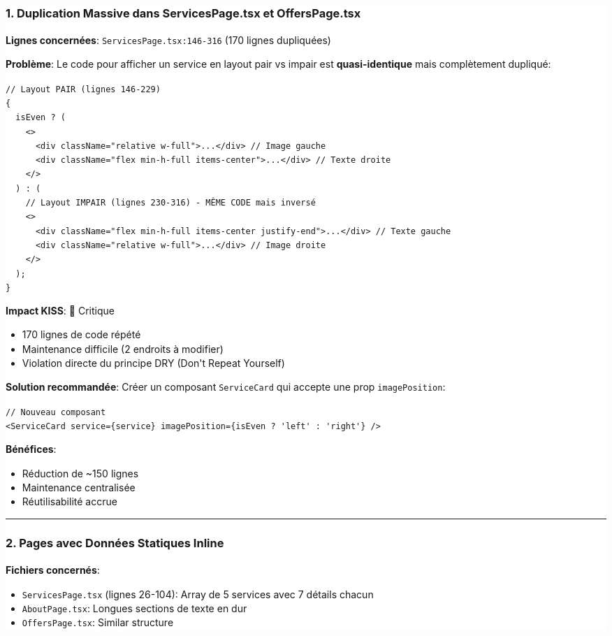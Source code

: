 ### 1. Duplication Massive dans ServicesPage.tsx et OffersPage.tsx

**Lignes concernées**: `ServicesPage.tsx:146-316` (170 lignes dupliquées)

**Problème**:
Le code pour afficher un service en layout pair vs impair est **quasi-identique** mais complètement dupliqué:

```tsx
// Layout PAIR (lignes 146-229)
{
  isEven ? (
    <>
      <div className="relative w-full">...</div> // Image gauche
      <div className="flex min-h-full items-center">...</div> // Texte droite
    </>
  ) : (
    // Layout IMPAIR (lignes 230-316) - MÊME CODE mais inversé
    <>
      <div className="flex min-h-full items-center justify-end">...</div> // Texte gauche
      <div className="relative w-full">...</div> // Image droite
    </>
  );
}
```

**Impact KISS**: 🔴 Critique

- 170 lignes de code répété
- Maintenance difficile (2 endroits à modifier)
- Violation directe du principe DRY (Don't Repeat Yourself)

**Solution recommandée**:
Créer un composant `ServiceCard` qui accepte une prop `imagePosition`:

```tsx
// Nouveau composant
<ServiceCard service={service} imagePosition={isEven ? 'left' : 'right'} />
```

**Bénéfices**:

- Réduction de ~150 lignes
- Maintenance centralisée
- Réutilisabilité accrue

---

### 2. Pages avec Données Statiques Inline

**Fichiers concernés**:

- `ServicesPage.tsx` (lignes 26-104): Array de 5 services avec 7 détails chacun
- `AboutPage.tsx`: Longues sections de texte en dur
- `OffersPage.tsx`: Similar structure
